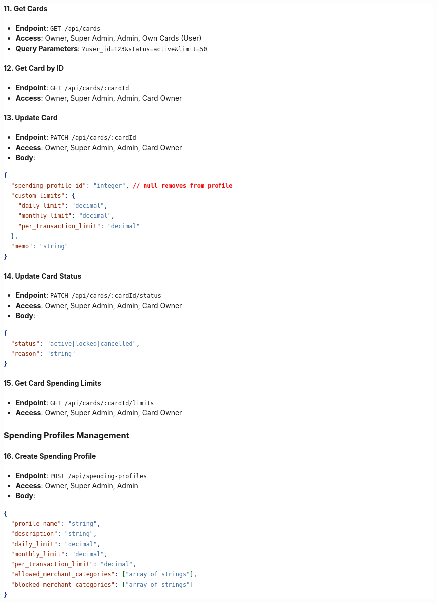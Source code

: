 #### 11. Get Cards
- **Endpoint**: `GET /api/cards`
- **Access**: Owner, Super Admin, Admin, Own Cards (User)
- **Query Parameters**: `?user_id=123&status=active&limit=50`

#### 12. Get Card by ID
- **Endpoint**: `GET /api/cards/:cardId`
- **Access**: Owner, Super Admin, Admin, Card Owner

#### 13. Update Card
- **Endpoint**: `PATCH /api/cards/:cardId`
- **Access**: Owner, Super Admin, Admin, Card Owner
- **Body**:
```json
{
  "spending_profile_id": "integer", // null removes from profile
  "custom_limits": {
    "daily_limit": "decimal",
    "monthly_limit": "decimal", 
    "per_transaction_limit": "decimal"
  },
  "memo": "string"
}
```

#### 14. Update Card Status
- **Endpoint**: `PATCH /api/cards/:cardId/status`
- **Access**: Owner, Super Admin, Admin, Card Owner
- **Body**:
```json
{
  "status": "active|locked|cancelled",
  "reason": "string"
}
```

#### 15. Get Card Spending Limits
- **Endpoint**: `GET /api/cards/:cardId/limits`
- **Access**: Owner, Super Admin, Admin, Card Owner

### Spending Profiles Management

#### 16. Create Spending Profile
- **Endpoint**: `POST /api/spending-profiles`
- **Access**: Owner, Super Admin, Admin
- **Body**:
```json
{
  "profile_name": "string",
  "description": "string",
  "daily_limit": "decimal",
  "monthly_limit": "decimal",
  "per_transaction_limit": "decimal",
  "allowed_merchant_categories": ["array of strings"],
  "blocked_merchant_categories": ["array of strings"]
}
```
